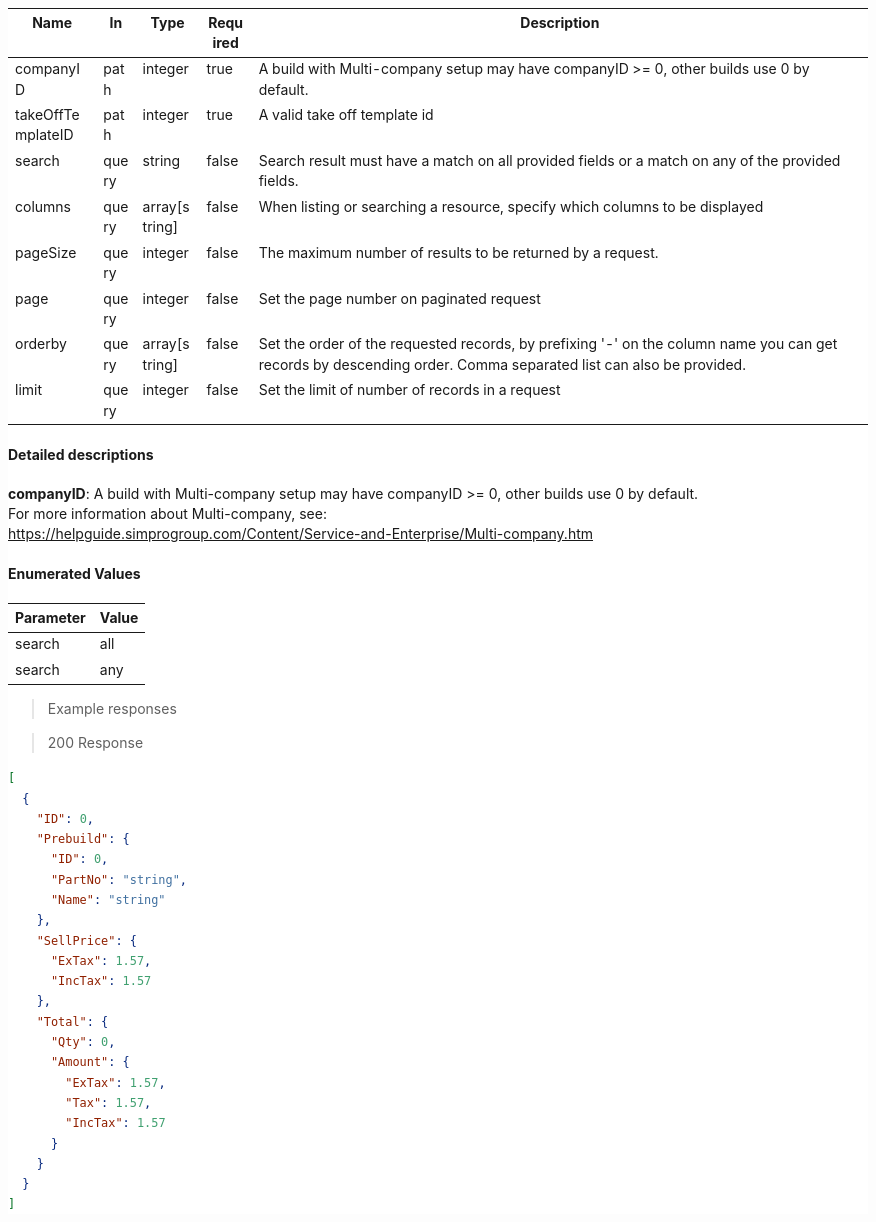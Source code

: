 |Name|In|Type|Required|Description|
|---|---|---|---|---|
|companyID|path|integer|true|A build with Multi-company setup may have companyID >= 0, other builds use 0 by default.<br />|
|takeOffTemplateID|path|integer|true|A valid take off template id|
|search|query|string|false|Search result must have a match on all provided fields or a match on any of the provided fields.|
|columns|query|array[string]|false|When listing or searching a resource, specify which columns to be displayed|
|pageSize|query|integer|false|The maximum number of results to be returned by a request.|
|page|query|integer|false|Set the page number on paginated request|
|orderby|query|array[string]|false|Set the order of the requested records, by prefixing '-' on the column name you can get records by descending order. Comma separated list can also be provided.|
|limit|query|integer|false|Set the limit of number of records in a request|

#### Detailed descriptions

**companyID**: A build with Multi-company setup may have companyID >= 0, other builds use 0 by default.<br />
For more information about Multi-company, see:<br />
https://helpguide.simprogroup.com/Content/Service-and-Enterprise/Multi-company.htm

#### Enumerated Values

|Parameter|Value|
|---|---|
|search|all|
|search|any|

> Example responses

> 200 Response

```json
[
  {
    "ID": 0,
    "Prebuild": {
      "ID": 0,
      "PartNo": "string",
      "Name": "string"
    },
    "SellPrice": {
      "ExTax": 1.57,
      "IncTax": 1.57
    },
    "Total": {
      "Qty": 0,
      "Amount": {
        "ExTax": 1.57,
        "Tax": 1.57,
        "IncTax": 1.57
      }
    }
  }
]
```
